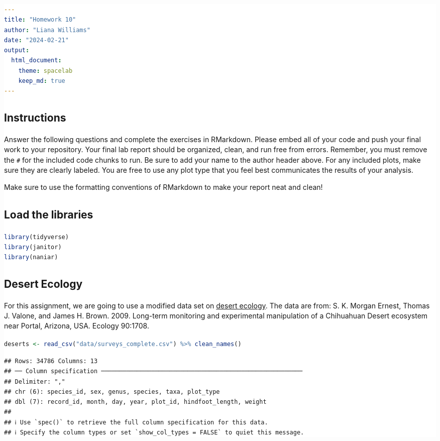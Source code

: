 ```yaml
---
title: "Homework 10"
author: "Liana Williams"
date: "2024-02-21"
output:
  html_document: 
    theme: spacelab
    keep_md: true
---
```




## Instructions
Answer the following questions and complete the exercises in RMarkdown. Please embed all of your code and push your final work to your repository. Your final lab report should be organized, clean, and run free from errors. Remember, you must remove the `#` for the included code chunks to run. Be sure to add your name to the author header above. For any included plots, make sure they are clearly labeled. You are free to use any plot type that you feel best communicates the results of your analysis.  

Make sure to use the formatting conventions of RMarkdown to make your report neat and clean!  

## Load the libraries

```r
library(tidyverse)
library(janitor)
library(naniar)
```

## Desert Ecology
For this assignment, we are going to use a modified data set on [desert ecology](http://esapubs.org/archive/ecol/E090/118/). The data are from: S. K. Morgan Ernest, Thomas J. Valone, and James H. Brown. 2009. Long-term monitoring and experimental manipulation of a Chihuahuan Desert ecosystem near Portal, Arizona, USA. Ecology 90:1708.

```r
deserts <- read_csv("data/surveys_complete.csv") %>% clean_names()
```

```
## Rows: 34786 Columns: 13
## ── Column specification ────────────────────────────────────────────────────────
## Delimiter: ","
## chr (6): species_id, sex, genus, species, taxa, plot_type
## dbl (7): record_id, month, day, year, plot_id, hindfoot_length, weight
## 
## ℹ Use `spec()` to retrieve the full column specification for this data.
## ℹ Specify the column types or set `show_col_types = FALSE` to quiet this message.
```
